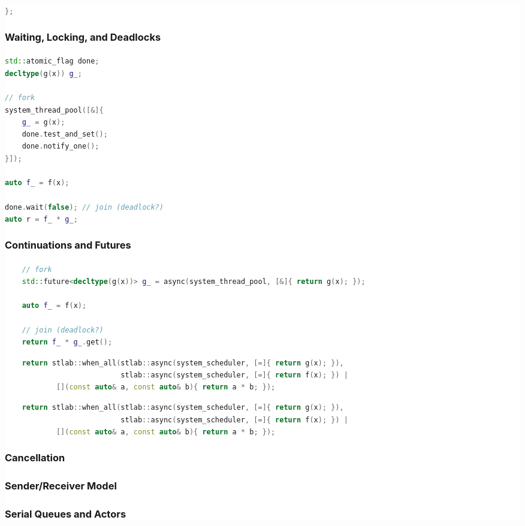 ```cpp
};
```

### Waiting, Locking, and Deadlocks

```cpp
std::atomic_flag done;
decltype(g(x)) g_;

// fork
system_thread_pool([&]{
    g_ = g(x);
    done.test_and_set();
    done.notify_one();
}]);

auto f_ = f(x);

done.wait(false); // join (deadlock?)
auto r = f_ * g_;
```

### Continuations and Futures

```cpp
    // fork
    std::future<decltype(g(x))> g_ = async(system_thread_pool, [&]{ return g(x); });

    auto f_ = f(x);

    // join (deadlock?)
    return f_ * g_.get();
```



```cpp
    return stlab::when_all(stlab::async(system_scheduler, [=]{ return g(x); }),
                           stlab::async(system_scheduler, [=]{ return f(x); }) |
            [](const auto& a, const auto& b){ return a * b; });
```

```cpp
    return stlab::when_all(stlab::async(system_scheduler, [=]{ return g(x); }),
                           stlab::async(system_scheduler, [=]{ return f(x); }) |
            [](const auto& a, const auto& b){ return a * b; });
```



### Cancellation

### Sender/Receiver Model

### Serial Queues and Actors
